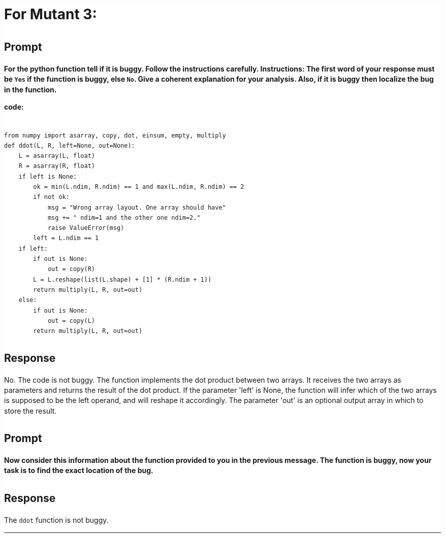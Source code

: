 # For Mutant 3: 

## Prompt

**For the python function tell if it is buggy. Follow the instructions carefully. Instructions: The first word of your response must be `Yes` if the function is buggy, else `No`. Give a coherent explanation for your analysis. Also, if it is buggy then localize the bug in the function.**

**code:**

```

from numpy import asarray, copy, dot, einsum, empty, multiply
def ddot(L, R, left=None, out=None):
    L = asarray(L, float)
    R = asarray(R, float)
    if left is None:
        ok = min(L.ndim, R.ndim) == 1 and max(L.ndim, R.ndim) == 2
        if not ok:
            msg = "Wrong array layout. One array should have"
            msg += " ndim=1 and the other one ndim=2."
            raise ValueError(msg)
        left = L.ndim == 1
    if left:
        if out is None:
            out = copy(R)
        L = L.reshape(list(L.shape) + [1] * (R.ndim + 1))
        return multiply(L, R, out=out)
    else:
        if out is None:
            out = copy(L)
        return multiply(L, R, out=out)

```

## Response

No. The code is not buggy. The function implements the dot product between two arrays. It receives the two arrays as parameters and returns the result of the dot product. If the parameter 'left' is None, the function will infer which of the two arrays is supposed to be the left operand, and will reshape it accordingly. The parameter 'out' is an optional output array in which to store the result.

## Prompt

**Now consider this information about the function provided to you in the previous message. The function is buggy, now your task is to find the exact location of the bug.**

## Response

The `ddot` function is not buggy.

---